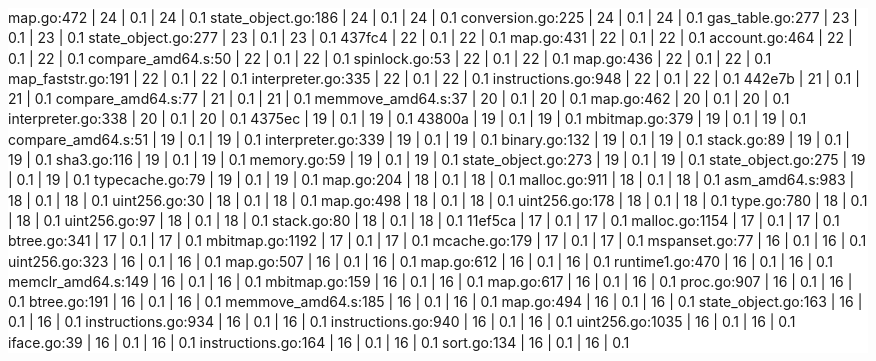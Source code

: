 map.go:472                                       |     24 |   0.1 |  24 |   0.1
state_object.go:186                              |     24 |   0.1 |  24 |   0.1
conversion.go:225                                |     24 |   0.1 |  24 |   0.1
gas_table.go:277                                 |     23 |   0.1 |  23 |   0.1
state_object.go:277                              |     23 |   0.1 |  23 |   0.1
437fc4                                           |     22 |   0.1 |  22 |   0.1
map.go:431                                       |     22 |   0.1 |  22 |   0.1
account.go:464                                   |     22 |   0.1 |  22 |   0.1
compare_amd64.s:50                               |     22 |   0.1 |  22 |   0.1
spinlock.go:53                                   |     22 |   0.1 |  22 |   0.1
map.go:436                                       |     22 |   0.1 |  22 |   0.1
map_faststr.go:191                               |     22 |   0.1 |  22 |   0.1
interpreter.go:335                               |     22 |   0.1 |  22 |   0.1
instructions.go:948                              |     22 |   0.1 |  22 |   0.1
442e7b                                           |     21 |   0.1 |  21 |   0.1
compare_amd64.s:77                               |     21 |   0.1 |  21 |   0.1
memmove_amd64.s:37                               |     20 |   0.1 |  20 |   0.1
map.go:462                                       |     20 |   0.1 |  20 |   0.1
interpreter.go:338                               |     20 |   0.1 |  20 |   0.1
4375ec                                           |     19 |   0.1 |  19 |   0.1
43800a                                           |     19 |   0.1 |  19 |   0.1
mbitmap.go:379                                   |     19 |   0.1 |  19 |   0.1
compare_amd64.s:51                               |     19 |   0.1 |  19 |   0.1
interpreter.go:339                               |     19 |   0.1 |  19 |   0.1
binary.go:132                                    |     19 |   0.1 |  19 |   0.1
stack.go:89                                      |     19 |   0.1 |  19 |   0.1
sha3.go:116                                      |     19 |   0.1 |  19 |   0.1
memory.go:59                                     |     19 |   0.1 |  19 |   0.1
state_object.go:273                              |     19 |   0.1 |  19 |   0.1
state_object.go:275                              |     19 |   0.1 |  19 |   0.1
typecache.go:79                                  |     19 |   0.1 |  19 |   0.1
map.go:204                                       |     18 |   0.1 |  18 |   0.1
malloc.go:911                                    |     18 |   0.1 |  18 |   0.1
asm_amd64.s:983                                  |     18 |   0.1 |  18 |   0.1
uint256.go:30                                    |     18 |   0.1 |  18 |   0.1
map.go:498                                       |     18 |   0.1 |  18 |   0.1
uint256.go:178                                   |     18 |   0.1 |  18 |   0.1
type.go:780                                      |     18 |   0.1 |  18 |   0.1
uint256.go:97                                    |     18 |   0.1 |  18 |   0.1
stack.go:80                                      |     18 |   0.1 |  18 |   0.1
11ef5ca                                          |     17 |   0.1 |  17 |   0.1
malloc.go:1154                                   |     17 |   0.1 |  17 |   0.1
btree.go:341                                     |     17 |   0.1 |  17 |   0.1
mbitmap.go:1192                                  |     17 |   0.1 |  17 |   0.1
mcache.go:179                                    |     17 |   0.1 |  17 |   0.1
mspanset.go:77                                   |     16 |   0.1 |  16 |   0.1
uint256.go:323                                   |     16 |   0.1 |  16 |   0.1
map.go:507                                       |     16 |   0.1 |  16 |   0.1
map.go:612                                       |     16 |   0.1 |  16 |   0.1
runtime1.go:470                                  |     16 |   0.1 |  16 |   0.1
memclr_amd64.s:149                               |     16 |   0.1 |  16 |   0.1
mbitmap.go:159                                   |     16 |   0.1 |  16 |   0.1
map.go:617                                       |     16 |   0.1 |  16 |   0.1
proc.go:907                                      |     16 |   0.1 |  16 |   0.1
btree.go:191                                     |     16 |   0.1 |  16 |   0.1
memmove_amd64.s:185                              |     16 |   0.1 |  16 |   0.1
map.go:494                                       |     16 |   0.1 |  16 |   0.1
state_object.go:163                              |     16 |   0.1 |  16 |   0.1
instructions.go:934                              |     16 |   0.1 |  16 |   0.1
instructions.go:940                              |     16 |   0.1 |  16 |   0.1
uint256.go:1035                                  |     16 |   0.1 |  16 |   0.1
iface.go:39                                      |     16 |   0.1 |  16 |   0.1
instructions.go:164                              |     16 |   0.1 |  16 |   0.1
sort.go:134                                      |     16 |   0.1 |  16 |   0.1